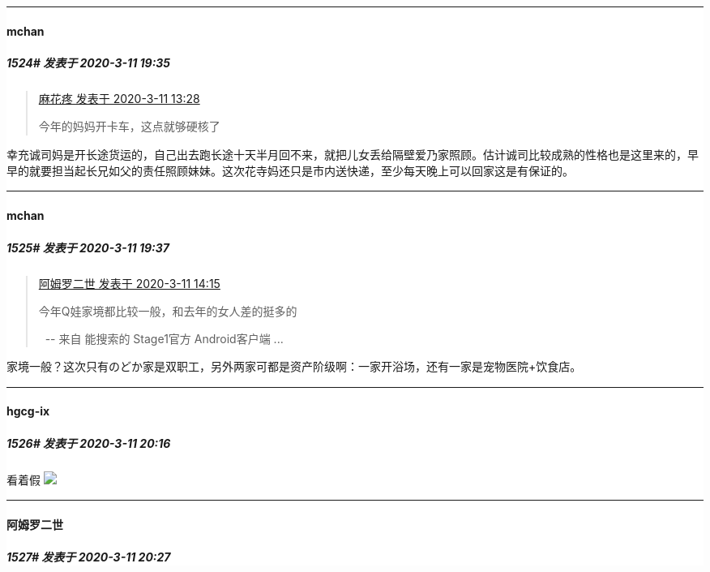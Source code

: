 





-----

####  mchan  
##### 1524#       发表于 2020-3-11 19:35



<blockquote><a href="httphttps://bbs.saraba1st.com/2b/forum.php?mod=redirect&amp;goto=findpost&amp;pid=46692478&amp;ptid=1860852" target="_blank">麻花疼 发表于 2020-3-11 13:28</a>

今年的妈妈开卡车，这点就够硬核了</blockquote>
幸充诚司妈是开长途货运的，自己出去跑长途十天半月回不来，就把儿女丢给隔壁爱乃家照顾。估计诚司比较成熟的性格也是这里来的，早早的就要担当起长兄如父的责任照顾妹妹。这次花寺妈还只是市内送快递，至少每天晚上可以回家这是有保证的。







-----

####  mchan  
##### 1525#       发表于 2020-3-11 19:37



<blockquote><a href="httphttps://bbs.saraba1st.com/2b/forum.php?mod=redirect&amp;goto=findpost&amp;pid=46693029&amp;ptid=1860852" target="_blank">阿姆罗二世 发表于 2020-3-11 14:15</a>

今年Q娃家境都比较一般，和去年的女人差的挺多的


  -- 来自 能搜索的 Stage1官方 Android客户端 ...</blockquote>
家境一般？这次只有のどか家是双职工，另外两家可都是资产阶级啊：一家开浴场，还有一家是宠物医院+饮食店。







-----

####  hgcg-ix  
##### 1526#       发表于 2020-3-11 20:16




看着假
<img src="http://wx4.sinaimg.cn/large/9657fdc2gy1gcq9427bsnj205w09h3yf.jpg" referrerpolicy="no-referrer">







-----

####  阿姆罗二世  
##### 1527#       发表于 2020-3-11 20:27
